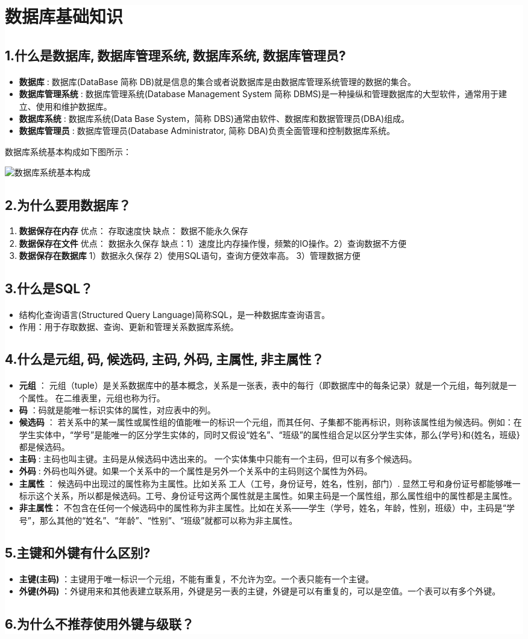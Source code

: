 # 数据库基础知识
## 1.什么是数据库, 数据库管理系统, 数据库系统, 数据库管理员?

-   **数据库** : 数据库(DataBase 简称 DB)就是信息的集合或者说数据库是由数据库管理系统管理的数据的集合。
-   **数据库管理系统** : 数据库管理系统(Database Management System 简称 DBMS)是一种操纵和管理数据库的大型软件，通常用于建立、使用和维护数据库。
-   **数据库系统** : 数据库系统(Data Base System，简称 DBS)通常由软件、数据库和数据管理员(DBA)组成。
-   **数据库管理员** : 数据库管理员(Database Administrator, 简称 DBA)负责全面管理和控制数据库系统。

数据库系统基本构成如下图所示：

![数据库系统基本构成](数据库基础/img/Pasted%20image%2020211218095453.png)
## 2.为什么要用数据库？
1. **数据保存在内存**
	优点： 存取速度快
	缺点： 数据不能永久保存
2. **数据保存在文件**
	优点： 数据永久保存
	缺点：1）速度比内存操作慢，频繁的IO操作。2）查询数据不方便
3. **数据保存在数据库**
	1）数据永久保存
	2）使用SQL语句，查询方便效率高。
	3）管理数据方便
	
## 3.什么是SQL？
- 结构化查询语言(Structured Query Language)简称SQL，是一种数据库查询语言。
- 作用：用于存取数据、查询、更新和管理关系数据库系统。
## 4.什么是元组, 码, 候选码, 主码, 外码, 主属性, 非主属性？

-   **元组** ： 元组（tuple）是关系数据库中的基本概念，关系是一张表，表中的每行（即数据库中的每条记录）就是一个元组，每列就是一个属性。 在二维表里，元组也称为行。
-   **码** ：码就是能唯一标识实体的属性，对应表中的列。
-   **候选码** ： 若关系中的某一属性或属性组的值能唯一的标识一个元组，而其任何、子集都不能再标识，则称该属性组为候选码。例如：在学生实体中，“学号”是能唯一的区分学生实体的，同时又假设“姓名”、“班级”的属性组合足以区分学生实体，那么{学号}和{姓名，班级}都是候选码。
-   **主码** : 主码也叫主键。主码是从候选码中选出来的。 一个实体集中只能有一个主码，但可以有多个候选码。
-   **外码** : 外码也叫外键。如果一个关系中的一个属性是另外一个关系中的主码则这个属性为外码。
-   **主属性** ： 候选码中出现过的属性称为主属性。比如关系 工人（工号，身份证号，姓名，性别，部门）. 显然工号和身份证号都能够唯一标示这个关系，所以都是候选码。工号、身份证号这两个属性就是主属性。如果主码是一个属性组，那么属性组中的属性都是主属性。
-   **非主属性：** 不包含在任何一个候选码中的属性称为非主属性。比如在关系——学生（学号，姓名，年龄，性别，班级）中，主码是“学号”，那么其他的“姓名”、“年龄”、“性别”、“班级”就都可以称为非主属性。

## 5.主键和外键有什么区别?

-   **主键(主码)** ：主键用于唯一标识一个元组，不能有重复，不允许为空。一个表只能有一个主键。
-   **外键(外码)** ：外键用来和其他表建立联系用，外键是另一表的主键，外键是可以有重复的，可以是空值。一个表可以有多个外键。

## 6.为什么不推荐使用外键与级联？
